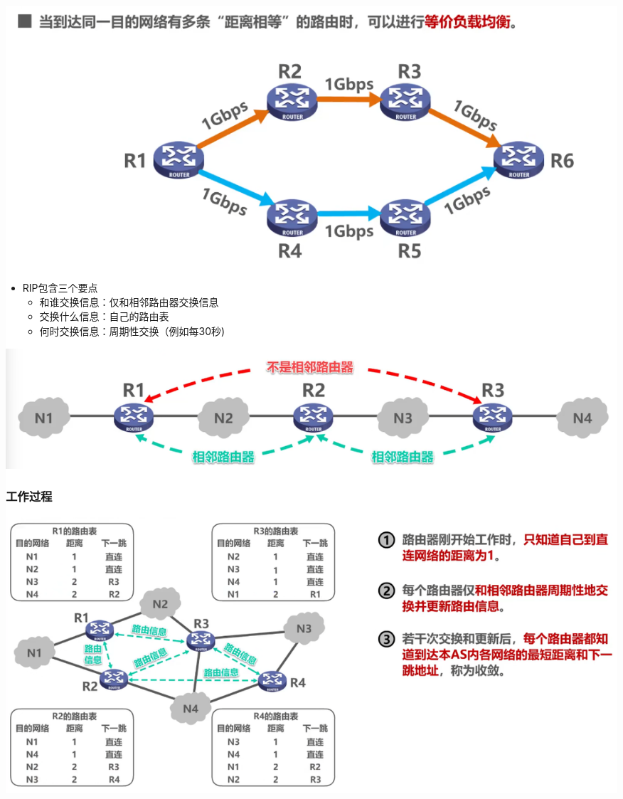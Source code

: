 ![image-20230411233958047](22.计算机网络/image-20230411233958047.png)

- RIP包含三个要点
  - 和谁交换信息：仅和相邻路由器交换信息
  - 交换什么信息：自己的路由表
  - 何时交换信息：周期性交换（例如每30秒)

![image-20230411234130196](22.计算机网络/image-20230411234130196.png)

### 工作过程

![image-20230411234332500](22.计算机网络/image-20230411234332500.png)
